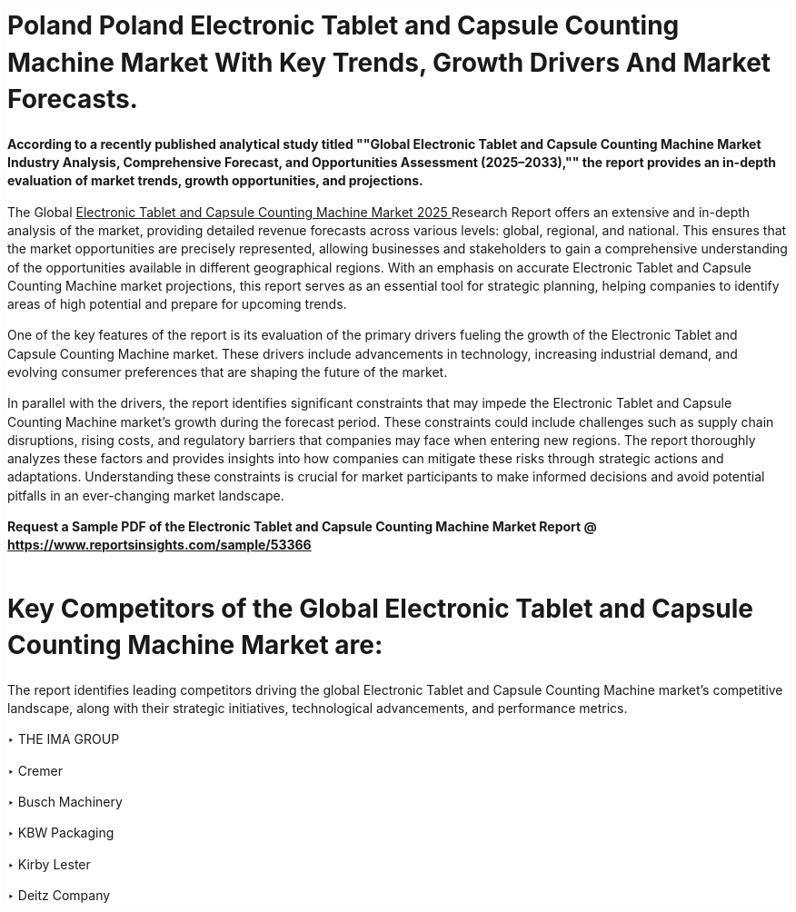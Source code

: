 # Poland Poland Electronic Tablet and Capsule Counting Machine Market With Key Trends, Growth Drivers And Market Forecasts.

<strong>According to a recently published analytical study titled ""Global Electronic Tablet and Capsule Counting Machine Market Industry Analysis, Comprehensive Forecast, and Opportunities Assessment (2025–2033),"" the report provides an in-depth evaluation of market trends, growth opportunities, and projections.</strong>

 The Global <a href=https://www.reportsinsights.com/sample/53366>Electronic Tablet and Capsule Counting Machine Market 2025 </a> Research Report offers an extensive and in-depth analysis of the market, providing detailed revenue forecasts across various levels: global, regional, and national. This ensures that the market opportunities are precisely represented, allowing businesses and stakeholders to gain a comprehensive understanding of the opportunities available in different geographical regions. With an emphasis on accurate Electronic Tablet and Capsule Counting Machine market projections, this report serves as an essential tool for strategic planning, helping companies to identify areas of high potential and prepare for upcoming trends.

One of the key features of the report is its evaluation of the primary drivers fueling the growth of the Electronic Tablet and Capsule Counting Machine market. These drivers include advancements in technology, increasing industrial demand, and evolving consumer preferences that are shaping the future of the market. 

In parallel with the drivers, the report identifies significant constraints that may impede the Electronic Tablet and Capsule Counting Machine market’s growth during the forecast period. These constraints could include challenges such as supply chain disruptions, rising costs, and regulatory barriers that companies may face when entering new regions. The report thoroughly analyzes these factors and provides insights into how companies can mitigate these risks through strategic actions and adaptations. Understanding these constraints is crucial for market participants to make informed decisions and avoid potential pitfalls in an ever-changing market landscape.

<strong>Request a Sample PDF of the Electronic Tablet and Capsule Counting Machine Market Report </strong><strong>@<a href=https://www.reportsinsights.com/sample/53366> https://www.reportsinsights.com/sample/53366</a></strong></font>

# <strong>Key Competitors of the Global Electronic Tablet and Capsule Counting Machine Market are:</strong>

The report identifies leading competitors driving the global Electronic Tablet and Capsule Counting Machine market’s competitive landscape, along with their strategic initiatives, technological advancements, and performance metrics.

‣ THE IMA GROUP

‣ Cremer

‣ Busch Machinery

‣ KBW Packaging

‣ Kirby Lester

‣ Deitz Company

